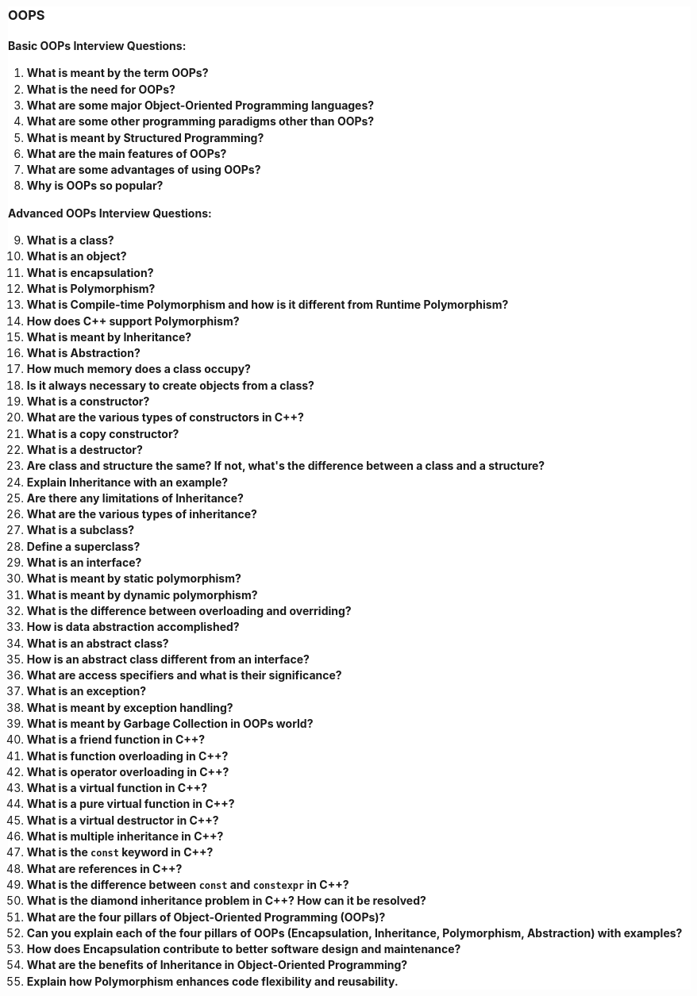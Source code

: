 ### OOPS


**Basic OOPs Interview Questions:**

1. **What is meant by the term OOPs?**
2. **What is the need for OOPs?**
3. **What are some major Object-Oriented Programming languages?**
4. **What are some other programming paradigms other than OOPs?**
5. **What is meant by Structured Programming?**
6. **What are the main features of OOPs?**
7. **What are some advantages of using OOPs?**
8. **Why is OOPs so popular?**

**Advanced OOPs Interview Questions:**

9. **What is a class?**
10. **What is an object?**
11. **What is encapsulation?**
12. **What is Polymorphism?**
13. **What is Compile-time Polymorphism and how is it different from Runtime Polymorphism?**
14. **How does C++ support Polymorphism?**
15. **What is meant by Inheritance?**
16. **What is Abstraction?**
17. **How much memory does a class occupy?**
18. **Is it always necessary to create objects from a class?**
19. **What is a constructor?**
20. **What are the various types of constructors in C++?**
21. **What is a copy constructor?**
22. **What is a destructor?**
23. **Are class and structure the same? If not, what's the difference between a class and a structure?**
24. **Explain Inheritance with an example?**
25. **Are there any limitations of Inheritance?**
26. **What are the various types of inheritance?**
27. **What is a subclass?**
28. **Define a superclass?**
29. **What is an interface?**
30. **What is meant by static polymorphism?**
31. **What is meant by dynamic polymorphism?**
32. **What is the difference between overloading and overriding?**
33. **How is data abstraction accomplished?**
34. **What is an abstract class?**
35. **How is an abstract class different from an interface?**
36. **What are access specifiers and what is their significance?**
37. **What is an exception?**
38. **What is meant by exception handling?**
39. **What is meant by Garbage Collection in OOPs world?**
40. **What is a friend function in C++?**
41. **What is function overloading in C++?**
42. **What is operator overloading in C++?**
43. **What is a virtual function in C++?**
44. **What is a pure virtual function in C++?**
45. **What is a virtual destructor in C++?**
46. **What is multiple inheritance in C++?**
47. **What is the `const` keyword in C++?**
48. **What are references in C++?**
49. **What is the difference between `const` and `constexpr` in C++?**
50. **What is the diamond inheritance problem in C++? How can it be resolved?**
51. **What are the four pillars of Object-Oriented Programming (OOPs)?**
52. **Can you explain each of the four pillars of OOPs (Encapsulation, Inheritance, Polymorphism, Abstraction) with examples?**
53. **How does Encapsulation contribute to better software design and maintenance?**
54. **What are the benefits of Inheritance in Object-Oriented Programming?**
55. **Explain how Polymorphism enhances code flexibility and reusability.**
